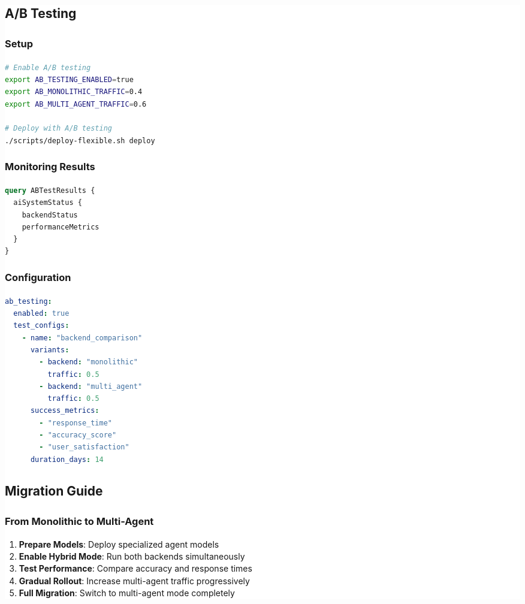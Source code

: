 ## A/B Testing

### Setup

```bash
# Enable A/B testing
export AB_TESTING_ENABLED=true
export AB_MONOLITHIC_TRAFFIC=0.4
export AB_MULTI_AGENT_TRAFFIC=0.6

# Deploy with A/B testing
./scripts/deploy-flexible.sh deploy
```

### Monitoring Results

```graphql
query ABTestResults {
  aiSystemStatus {
    backendStatus
    performanceMetrics
  }
}
```

### Configuration

```yaml
ab_testing:
  enabled: true
  test_configs:
    - name: "backend_comparison"
      variants:
        - backend: "monolithic"
          traffic: 0.5
        - backend: "multi_agent" 
          traffic: 0.5
      success_metrics:
        - "response_time"
        - "accuracy_score"
        - "user_satisfaction"
      duration_days: 14
```

## Migration Guide

### From Monolithic to Multi-Agent

1. **Prepare Models**: Deploy specialized agent models
2. **Enable Hybrid Mode**: Run both backends simultaneously
3. **Test Performance**: Compare accuracy and response times
4. **Gradual Rollout**: Increase multi-agent traffic progressively
5. **Full Migration**: Switch to multi-agent mode completely
